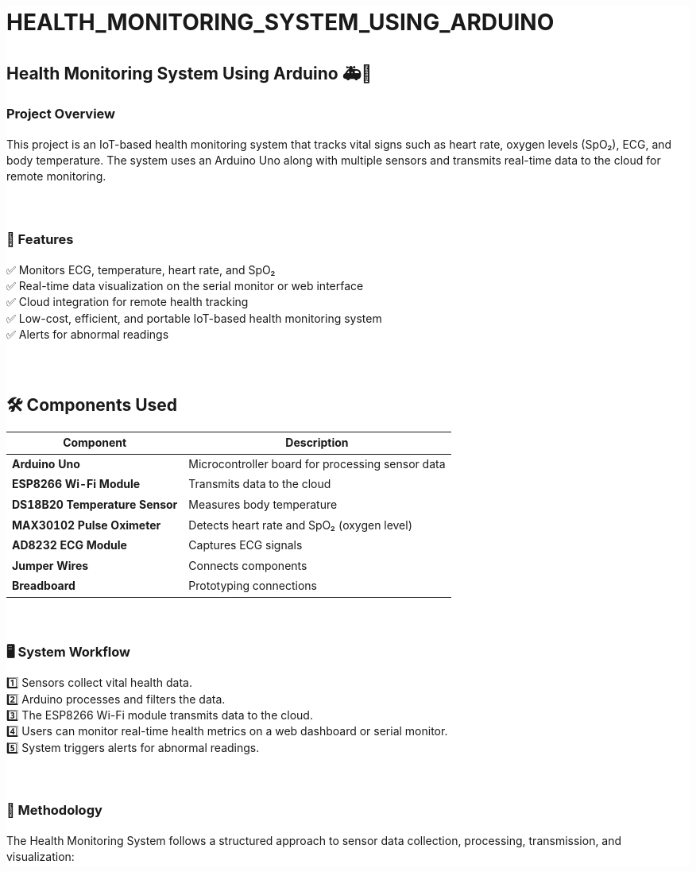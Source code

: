 # HEALTH_MONITORING_SYSTEM_USING_ARDUINO

## Health Monitoring System Using Arduino 🚑🔬
### Project Overview
This project is an IoT-based health monitoring system that tracks vital signs such as heart rate, oxygen levels (SpO₂), ECG, and body temperature. The system uses an Arduino Uno along with multiple sensors and transmits real-time data to the cloud for remote monitoring.


<br> 

### 📌 Features
✅ Monitors ECG, temperature, heart rate, and SpO₂ <br>
✅ Real-time data visualization on the serial monitor or web interface <br>
✅ Cloud integration for remote health tracking <br>
✅ Low-cost, efficient, and portable IoT-based health monitoring system <br>
✅ Alerts for abnormal readings

<br>

## 🛠️ Components Used

| Component                    | Description                               |
|------------------------------|-------------------------------------------|
| **Arduino Uno**              | Microcontroller board for processing sensor data |
| **ESP8266 Wi-Fi Module**      | Transmits data to the cloud               |
| **DS18B20 Temperature Sensor**| Measures body temperature                |
| **MAX30102 Pulse Oximeter**   | Detects heart rate and SpO₂ (oxygen level) |
| **AD8232 ECG Module**         | Captures ECG signals                     |
| **Jumper Wires**              | Connects components                      |
| **Breadboard**                | Prototyping connections                   |

<br>

###  🖥️ System Workflow
1️⃣ Sensors collect vital health data. <br>
2️⃣ Arduino processes and filters the data. <br>
3️⃣ The ESP8266 Wi-Fi module transmits data to the cloud. <br>
4️⃣ Users can monitor real-time health metrics on a web dashboard or serial monitor. <br>
5️⃣ System triggers alerts for abnormal readings. <br>

<br>

###  🔬 Methodology
The Health Monitoring System follows a structured approach to sensor data collection, processing, transmission, and visualization:
